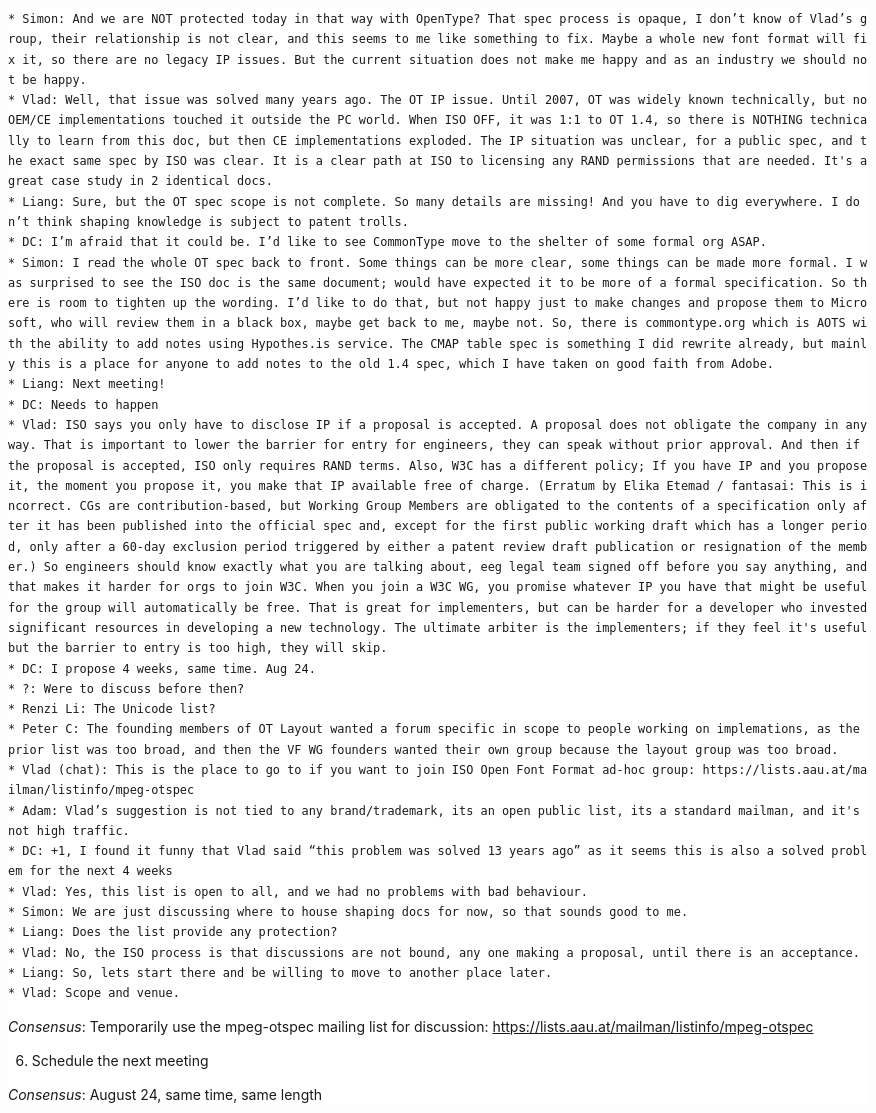     * Simon: And we are NOT protected today in that way with OpenType? That spec process is opaque, I don’t know of Vlad’s group, their relationship is not clear, and this seems to me like something to fix. Maybe a whole new font format will fix it, so there are no legacy IP issues. But the current situation does not make me happy and as an industry we should not be happy.
    * Vlad: Well, that issue was solved many years ago. The OT IP issue. Until 2007, OT was widely known technically, but no OEM/CE implementations touched it outside the PC world. When ISO OFF, it was 1:1 to OT 1.4, so there is NOTHING technically to learn from this doc, but then CE implementations exploded. The IP situation was unclear, for a public spec, and the exact same spec by ISO was clear. It is a clear path at ISO to licensing any RAND permissions that are needed. It's a great case study in 2 identical docs. 
    * Liang: Sure, but the OT spec scope is not complete. So many details are missing! And you have to dig everywhere. I don’t think shaping knowledge is subject to patent trolls. 
    * DC: I’m afraid that it could be. I’d like to see CommonType move to the shelter of some formal org ASAP.
    * Simon: I read the whole OT spec back to front. Some things can be more clear, some things can be made more formal. I was surprised to see the ISO doc is the same document; would have expected it to be more of a formal specification. So there is room to tighten up the wording. I’d like to do that, but not happy just to make changes and propose them to Microsoft, who will review them in a black box, maybe get back to me, maybe not. So, there is commontype.org which is AOTS with the ability to add notes using Hypothes.is service. The CMAP table spec is something I did rewrite already, but mainly this is a place for anyone to add notes to the old 1.4 spec, which I have taken on good faith from Adobe. 
    * Liang: Next meeting!
    * DC: Needs to happen
    * Vlad: ISO says you only have to disclose IP if a proposal is accepted. A proposal does not obligate the company in any way. That is important to lower the barrier for entry for engineers, they can speak without prior approval. And then if the proposal is accepted, ISO only requires RAND terms. Also, W3C has a different policy; If you have IP and you propose it, the moment you propose it, you make that IP available free of charge. (Erratum by Elika Etemad / fantasai: This is incorrect. CGs are contribution-based, but Working Group Members are obligated to the contents of a specification only after it has been published into the official spec and, except for the first public working draft which has a longer period, only after a 60-day exclusion period triggered by either a patent review draft publication or resignation of the member.) So engineers should know exactly what you are talking about, eeg legal team signed off before you say anything, and that makes it harder for orgs to join W3C. When you join a W3C WG, you promise whatever IP you have that might be useful for the group will automatically be free. That is great for implementers, but can be harder for a developer who invested significant resources in developing a new technology. The ultimate arbiter is the implementers; if they feel it's useful but the barrier to entry is too high, they will skip.
    * DC: I propose 4 weeks, same time. Aug 24. 
    * ?: Were to discuss before then?
    * Renzi Li: The Unicode list?
    * Peter C: The founding members of OT Layout wanted a forum specific in scope to people working on implemations, as the prior list was too broad, and then the VF WG founders wanted their own group because the layout group was too broad. 
    * Vlad (chat): This is the place to go to if you want to join ISO Open Font Format ad-hoc group: https://lists.aau.at/mailman/listinfo/mpeg-otspec 
    * Adam: Vlad’s suggestion is not tied to any brand/trademark, its an open public list, its a standard mailman, and it's not high traffic. 
    * DC: +1, I found it funny that Vlad said “this problem was solved 13 years ago” as it seems this is also a solved problem for the next 4 weeks
    * Vlad: Yes, this list is open to all, and we had no problems with bad behaviour. 
    * Simon: We are just discussing where to house shaping docs for now, so that sounds good to me.
    * Liang: Does the list provide any protection?
    * Vlad: No, the ISO process is that discussions are not bound, any one making a proposal, until there is an acceptance. 
    * Liang: So, lets start there and be willing to move to another place later. 
    * Vlad: Scope and venue. 

*Consensus*: Temporarily use the mpeg-otspec mailing list for discussion: https://lists.aau.at/mailman/listinfo/mpeg-otspec

6. Schedule the next meeting

*Consensus*: August 24, same time, same length 
